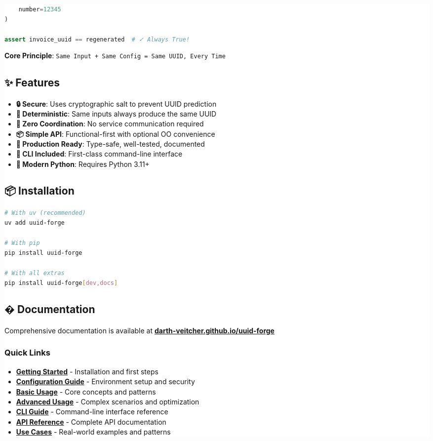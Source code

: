 ```python
    number=12345
)

assert invoice_uuid == regenerated  # ✓ Always True!
```

**Core Principle**: `Same Input + Same Config = Same UUID, Every Time`

## ✨ Features

- **🔒 Secure**: Uses cryptographic salt to prevent UUID prediction
- **🎯 Deterministic**: Same inputs always produce the same UUID
- **🚀 Zero Coordination**: No service communication required
- **📦 Simple API**: Functional-first with optional OO convenience
- **🔧 Production Ready**: Type-safe, well-tested, documented
- **🎨 CLI Included**: First-class command-line interface
- **🐍 Modern Python**: Requires Python 3.11+

## 📦 Installation

```bash
# With uv (recommended)
uv add uuid-forge

# With pip
pip install uuid-forge

# With all extras
pip install uuid-forge[dev,docs]
```

## � Documentation

Comprehensive documentation is available at **[darth-veitcher.github.io/uuid-forge](https://darth-veitcher.github.io/uuid-forge)**

### Quick Links

- **[Getting Started](https://darth-veitcher.github.io/uuid-forge/getting-started/quickstart/)** - Installation and first steps
- **[Configuration Guide](https://darth-veitcher.github.io/uuid-forge/getting-started/configuration/)** - Environment setup and security
- **[Basic Usage](https://darth-veitcher.github.io/uuid-forge/guide/basic-usage/)** - Core concepts and patterns
- **[Advanced Usage](https://darth-veitcher.github.io/uuid-forge/guide/advanced-usage/)** - Complex scenarios and optimization
- **[CLI Guide](https://darth-veitcher.github.io/uuid-forge/guide/cli/)** - Command-line interface reference
- **[API Reference](https://darth-veitcher.github.io/uuid-forge/api/core/)** - Complete API documentation
- **[Use Cases](https://darth-veitcher.github.io/uuid-forge/use-cases/microservices/)** - Real-world examples and patterns
